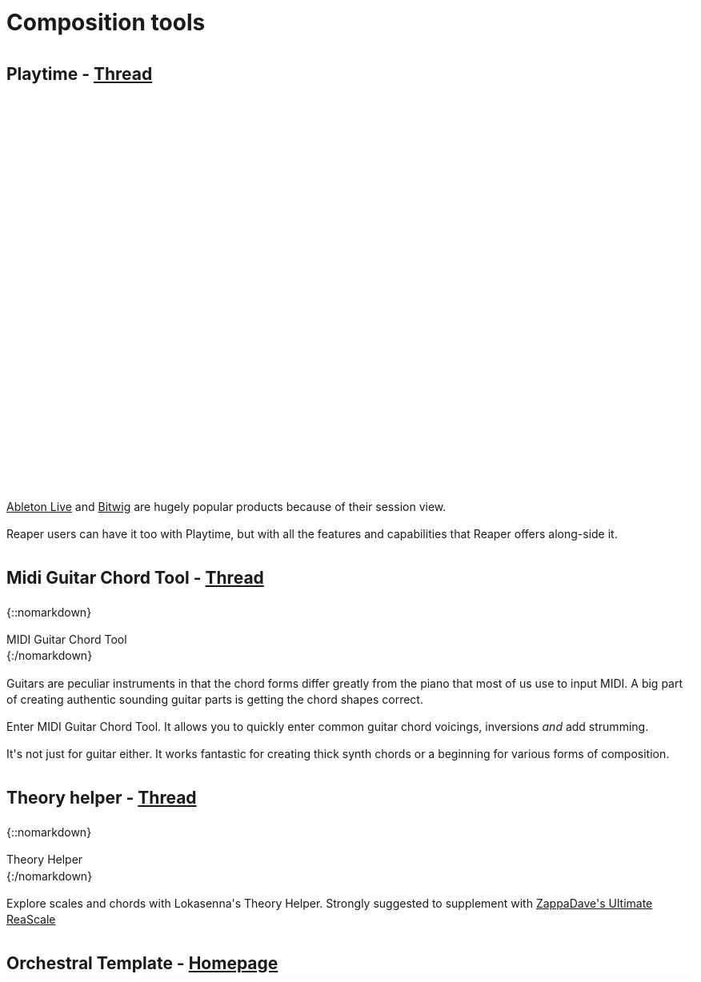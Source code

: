 # Composition tools

## Playtime - [Thread](https://www.helgoboss.org/projects/playtime/)

<div style="position:relative;height:0;padding-bottom:56.25%"><iframe src="https://www.youtube.com/embed/45o-PbWe-VU?ecver=2" width="640" height="360" frameborder="0" style="position:absolute;width:100%;height:100%;left:0" allowfullscreen></iframe></div>

[Ableton Live](https://www.ableton.com) and [Bitwig](https://www.bitwig.com) are hugely popular products because of their session view.

Reaper users can have it too with Playtime, but with all the features and capabilities that Reaper offers along-side it.

## Midi Guitar Chord Tool - [Thread](https://forum.cockos.com/showthread.php?t=192481)

{::nomarkdown}
<video poster="/assets/Reaper/Scripts/MidiGuitarTool.png" controls muted preload="none">
	<source src="/assets/Reaper/Scripts/MidiGuitarTool.mp4" type="video/mp4">
    Your browser does not support the video tag.
</video>
<div class="video-caption">MIDI Guitar Chord Tool</div>
{:/nomarkdown}

Guitars are peculiar instruments in that the chord forms differ greatly from the piano that most of us use to input MIDI. A big part of creating authentic sounding guitar parts is getting the chord shapes correct.

Enter MIDI Guitar Chord Tool. It allows you to quickly enter common guitar chord voicings, inversions _and_ add strumming.

It's not just for guitar either. It works fantastic for creating thick synth chords or a beginning for various forms of composition.

## Theory helper - [Thread](https://forum.cockos.com/showthread.php?t=185358)


{::nomarkdown}
<video poster="/assets/Reaper/Scripts/TheoryHelper.png" controls muted preload="none">
	<source src="/assets/Reaper/Scripts/TheoryHelper.mp4" type="video/mp4">
    Your browser does not support the video tag.
</video>
<div class="video-caption">Theory Helper</div>
{:/nomarkdown}

Explore scales and chords with Lokasenna's Theory Helper. Strongly suggested to supplement with [ZappaDave's Ultimate ReaScale](https://stash.reaper.fm/v/8075/ZD-Ultimate.reascale)

## Orchestral Template - [Homepage](http://otr.storyteller.im)
